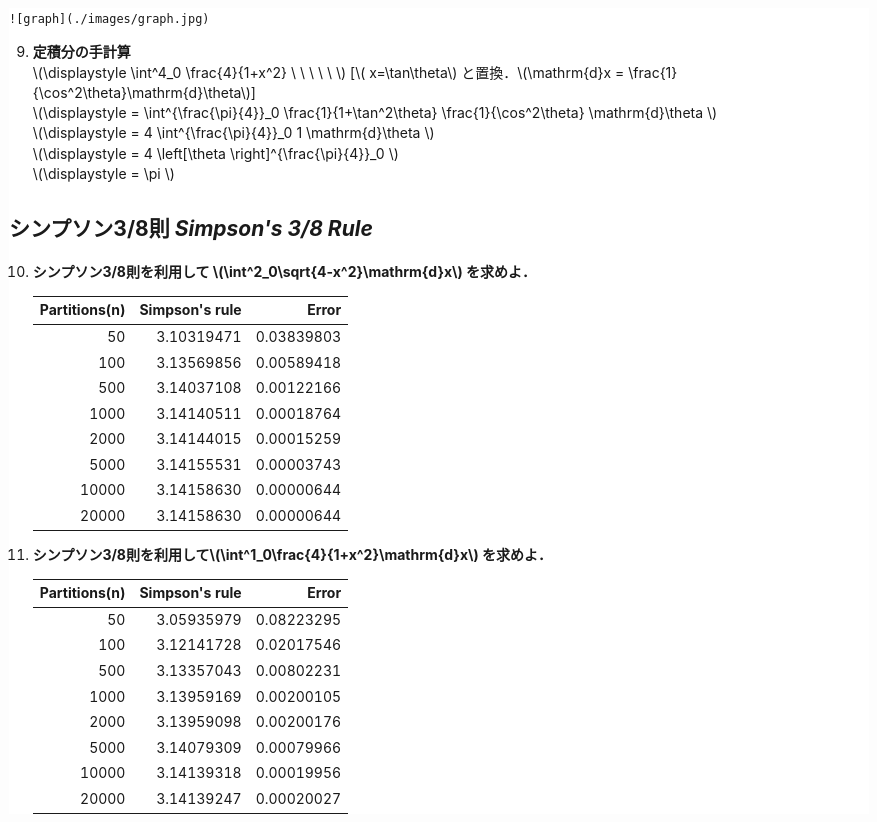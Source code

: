 	![graph](./images/graph.jpg)

9. **定積分の手計算**  
	\\(\displaystyle \int^4_0 \frac{4}{1+x^2} \ \ \ \ \  \\)  [\\( x=\tan\theta\\) と置換．\\(\mathrm{d}x = \frac{1}{\cos^2\theta}\mathrm{d}\theta\\)]  
	\\(\displaystyle = \int^{\frac{\pi}{4}}_0 \frac{1}{1+\tan^2\theta} \frac{1}{\cos^2\theta} \mathrm{d}\theta  \\)  
	\\(\displaystyle = 4 \int^{\frac{\pi}{4}}_0 1 \mathrm{d}\theta \\)   
	\\(\displaystyle = 4 \left[\theta \right]^{\frac{\pi}{4}}_0 \\)  
	\\(\displaystyle = \pi \\)  

## シンプソン3/8則 *Simpson's 3/8 Rule*
10. **シンプソン3/8則を利用して \\(\int^2_0\sqrt{4-x^2}\mathrm{d}x\\) を求めよ．**


	| Partitions(n) | Simpson's rule |      Error |
	| ------------: | -------------: | ---------: |
	|            50 |     3.10319471 | 0.03839803 |
	|           100 |     3.13569856 | 0.00589418 |
	|           500 |     3.14037108 | 0.00122166 |
	|          1000 |     3.14140511 | 0.00018764 |
	|          2000 |     3.14144015 | 0.00015259 |
	|          5000 |     3.14155531 | 0.00003743 |
	|         10000 |     3.14158630 | 0.00000644 |
	|         20000 |     3.14158630 | 0.00000644 |

11. **シンプソン3/8則を利用して\\(\int^1_0\frac{4}{1+x^2}\mathrm{d}x\\) を求めよ．**

	| Partitions(n) | Simpson's rule |      Error |
	| ------------: | -------------: | ---------: |
	|            50 |     3.05935979 | 0.08223295 |
	|           100 |     3.12141728 | 0.02017546 |
	|           500 |     3.13357043 | 0.00802231 |
	|          1000 |     3.13959169 | 0.00200105 |
	|          2000 |     3.13959098 | 0.00200176 |
	|          5000 |     3.14079309 | 0.00079966 |
	|         10000 |     3.14139318 | 0.00019956 |
	|         20000 |     3.14139247 | 0.00020027 |
